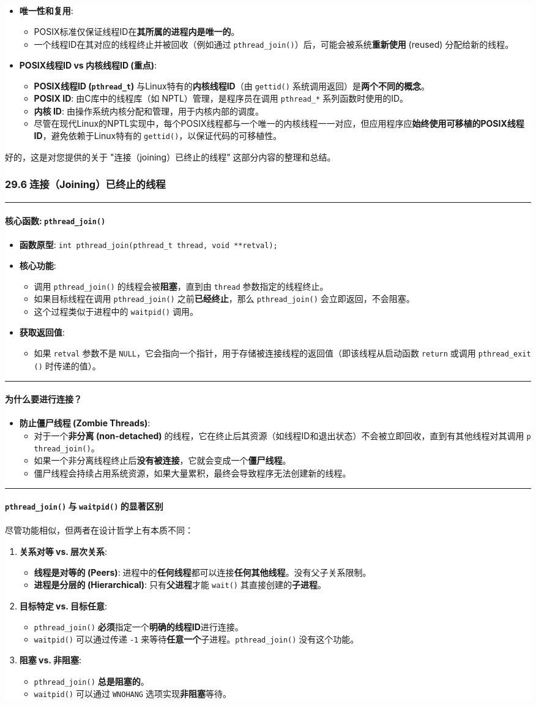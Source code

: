   * **唯一性和复用**:

      * POSIX标准仅保证线程ID在**其所属的进程内是唯一的**。
      * 一个线程ID在其对应的线程终止并被回收（例如通过 `pthread_join()`）后，可能会被系统**重新使用** (reused) 分配给新的线程。

  * **POSIX线程ID vs 内核线程ID (重点)**:

      * **POSIX线程ID (`pthread_t`)** 与Linux特有的**内核线程ID**（由 `gettid()` 系统调用返回）是**两个不同的概念**。
      * **POSIX ID**: 由C库中的线程库（如 NPTL）管理，是程序员在调用 `pthread_*` 系列函数时使用的ID。
      * **内核 ID**: 由操作系统内核分配和管理，用于内核内部的调度。
      * 尽管在现代Linux的NPTL实现中，每个POSIX线程都与一个唯一的内核线程一一对应，但应用程序应**始终使用可移植的POSIX线程ID**，避免依赖于Linux特有的 `gettid()`，以保证代码的可移植性。
	  
好的，这是对您提供的关于 "连接（joining）已终止的线程" 这部分内容的整理和总结。

### **29.6 连接（Joining）已终止的线程**

---

#### **核心函数: `pthread_join()`**

* **函数原型**: `int pthread_join(pthread_t thread, void **retval);`

* **核心功能**:
    * 调用 `pthread_join()` 的线程会被**阻塞**，直到由 `thread` 参数指定的线程终止。
    * 如果目标线程在调用 `pthread_join()` 之前**已经终止**，那么 `pthread_join()` 会立即返回，不会阻塞。
    * 这个过程类似于进程中的 `waitpid()` 调用。

* **获取返回值**:
    * 如果 `retval` 参数不是 `NULL`，它会指向一个指针，用于存储被连接线程的返回值（即该线程从启动函数 `return` 或调用 `pthread_exit()` 时传递的值）。

---

#### **为什么要进行连接？**

* **防止僵尸线程 (Zombie Threads)**:
    * 对于一个**非分离 (non-detached)** 的线程，它在终止后其资源（如线程ID和退出状态）不会被立即回收，直到有其他线程对其调用 `pthread_join()`。
    * 如果一个非分离线程终止后**没有被连接**，它就会变成一个**僵尸线程**。
    * 僵尸线程会持续占用系统资源，如果大量累积，最终会导致程序无法创建新的线程。

---

#### **`pthread_join()` 与 `waitpid()` 的显著区别**

尽管功能相似，但两者在设计哲学上有本质不同：

1.  **关系对等 vs. 层次关系**:
    * **线程是对等的 (Peers)**: 进程中的**任何线程**都可以连接**任何其他线程**。没有父子关系限制。
    * **进程是分层的 (Hierarchical)**: 只有**父进程**才能 `wait()` 其直接创建的**子进程**。

2.  **目标特定 vs. 目标任意**:
    * `pthread_join()` **必须**指定一个**明确的线程ID**进行连接。
    * `waitpid()` 可以通过传递 `-1` 来等待**任意一个**子进程。`pthread_join()` 没有这个功能。

3.  **阻塞 vs. 非阻塞**:
    * `pthread_join()` **总是阻塞的**。
    * `waitpid()` 可以通过 `WNOHANG` 选项实现**非阻塞**等待。
